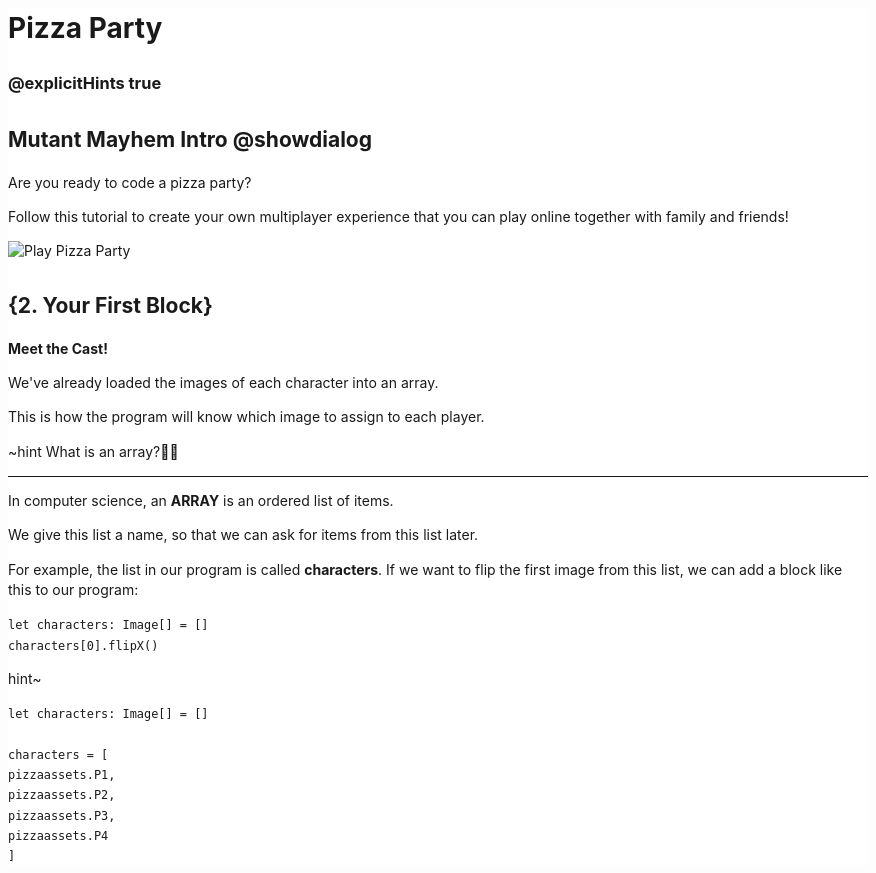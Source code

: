 # Pizza Party
### @explicitHints true


## Mutant Mayhem Intro @showdialog

Are you ready to code a pizza party?

Follow this tutorial to create your own multiplayer experience that you can play online together with family and friends!



![Play Pizza Party](/static/tutorials/pizza-party/playtime.gif "You can play with up to 4 people!")





## {2. Your First Block}

**Meet the Cast!**

We've already loaded the images of each character into an array.

This is how the program will know which image
to assign to each player.


~hint What is an array?🕵🏽

---

In computer science, an **ARRAY** is an ordered list of items.

We give this list a name, so that we can ask for items from this list later.

For example, the list in our program is called **characters**.
If we want to flip the first image from this list, we can add a block
like this to our program:


```block
let characters: Image[] = []
characters[0].flipX()
```

hint~


```blocks
let characters: Image[] = []

characters = [
pizzaassets.P1,
pizzaassets.P2,
pizzaassets.P3,
pizzaassets.P4
]
```
